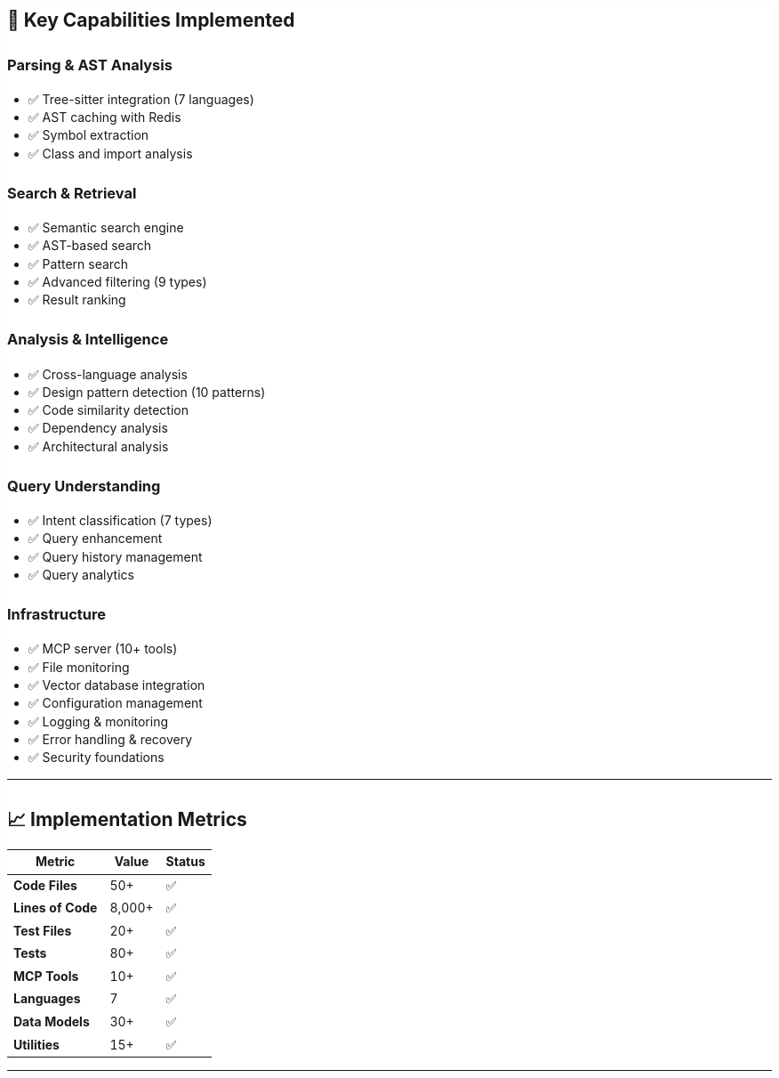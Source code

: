 ## 🎯 Key Capabilities Implemented

### Parsing & AST Analysis
- ✅ Tree-sitter integration (7 languages)
- ✅ AST caching with Redis
- ✅ Symbol extraction
- ✅ Class and import analysis

### Search & Retrieval
- ✅ Semantic search engine
- ✅ AST-based search
- ✅ Pattern search
- ✅ Advanced filtering (9 types)
- ✅ Result ranking

### Analysis & Intelligence
- ✅ Cross-language analysis
- ✅ Design pattern detection (10 patterns)
- ✅ Code similarity detection
- ✅ Dependency analysis
- ✅ Architectural analysis

### Query Understanding
- ✅ Intent classification (7 types)
- ✅ Query enhancement
- ✅ Query history management
- ✅ Query analytics

### Infrastructure
- ✅ MCP server (10+ tools)
- ✅ File monitoring
- ✅ Vector database integration
- ✅ Configuration management
- ✅ Logging & monitoring
- ✅ Error handling & recovery
- ✅ Security foundations

---

## 📈 Implementation Metrics

| Metric | Value | Status |
|--------|-------|--------|
| **Code Files** | 50+ | ✅ |
| **Lines of Code** | 8,000+ | ✅ |
| **Test Files** | 20+ | ✅ |
| **Tests** | 80+ | ✅ |
| **MCP Tools** | 10+ | ✅ |
| **Languages** | 7 | ✅ |
| **Data Models** | 30+ | ✅ |
| **Utilities** | 15+ | ✅ |

---
